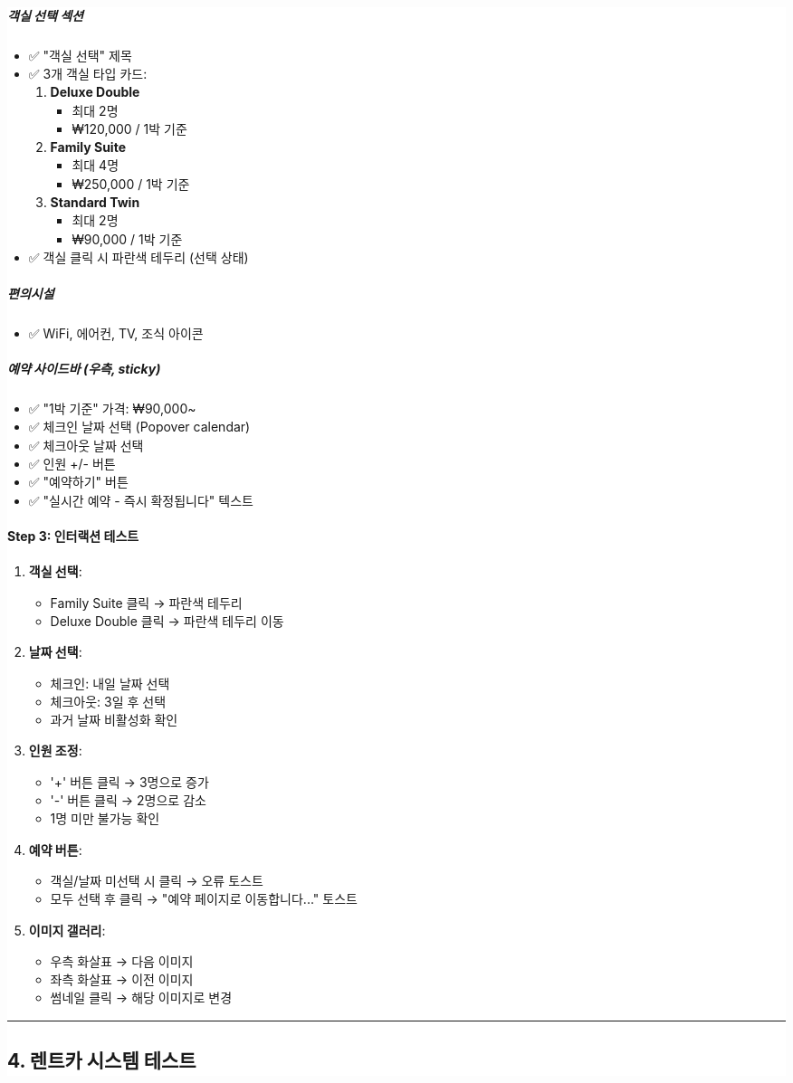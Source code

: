 ##### 객실 선택 섹션
- ✅ "객실 선택" 제목
- ✅ 3개 객실 타입 카드:
  1. **Deluxe Double**
     - 최대 2명
     - ₩120,000 / 1박 기준
  2. **Family Suite**
     - 최대 4명
     - ₩250,000 / 1박 기준
  3. **Standard Twin**
     - 최대 2명
     - ₩90,000 / 1박 기준
- ✅ 객실 클릭 시 파란색 테두리 (선택 상태)

##### 편의시설
- ✅ WiFi, 에어컨, TV, 조식 아이콘

##### 예약 사이드바 (우측, sticky)
- ✅ "1박 기준" 가격: ₩90,000~
- ✅ 체크인 날짜 선택 (Popover calendar)
- ✅ 체크아웃 날짜 선택
- ✅ 인원 +/- 버튼
- ✅ "예약하기" 버튼
- ✅ "실시간 예약 - 즉시 확정됩니다" 텍스트

#### Step 3: 인터랙션 테스트
1. **객실 선택**:
   - Family Suite 클릭 → 파란색 테두리
   - Deluxe Double 클릭 → 파란색 테두리 이동

2. **날짜 선택**:
   - 체크인: 내일 날짜 선택
   - 체크아웃: 3일 후 선택
   - 과거 날짜 비활성화 확인

3. **인원 조정**:
   - '+' 버튼 클릭 → 3명으로 증가
   - '-' 버튼 클릭 → 2명으로 감소
   - 1명 미만 불가능 확인

4. **예약 버튼**:
   - 객실/날짜 미선택 시 클릭 → 오류 토스트
   - 모두 선택 후 클릭 → "예약 페이지로 이동합니다..." 토스트

5. **이미지 갤러리**:
   - 우측 화살표 → 다음 이미지
   - 좌측 화살표 → 이전 이미지
   - 썸네일 클릭 → 해당 이미지로 변경

---

## 4. 렌트카 시스템 테스트
